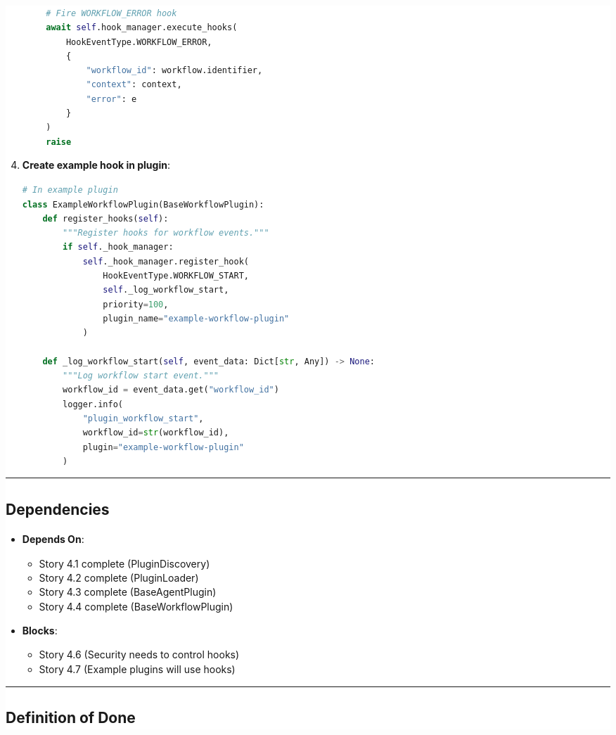    ```python
           # Fire WORKFLOW_ERROR hook
           await self.hook_manager.execute_hooks(
               HookEventType.WORKFLOW_ERROR,
               {
                   "workflow_id": workflow.identifier,
                   "context": context,
                   "error": e
               }
           )
           raise
   ```

4. **Create example hook in plugin**:
   ```python
   # In example plugin
   class ExampleWorkflowPlugin(BaseWorkflowPlugin):
       def register_hooks(self):
           """Register hooks for workflow events."""
           if self._hook_manager:
               self._hook_manager.register_hook(
                   HookEventType.WORKFLOW_START,
                   self._log_workflow_start,
                   priority=100,
                   plugin_name="example-workflow-plugin"
               )

       def _log_workflow_start(self, event_data: Dict[str, Any]) -> None:
           """Log workflow start event."""
           workflow_id = event_data.get("workflow_id")
           logger.info(
               "plugin_workflow_start",
               workflow_id=str(workflow_id),
               plugin="example-workflow-plugin"
           )
   ```

---

## Dependencies

- **Depends On**:
  - Story 4.1 complete (PluginDiscovery)
  - Story 4.2 complete (PluginLoader)
  - Story 4.3 complete (BaseAgentPlugin)
  - Story 4.4 complete (BaseWorkflowPlugin)

- **Blocks**:
  - Story 4.6 (Security needs to control hooks)
  - Story 4.7 (Example plugins will use hooks)

---

## Definition of Done
